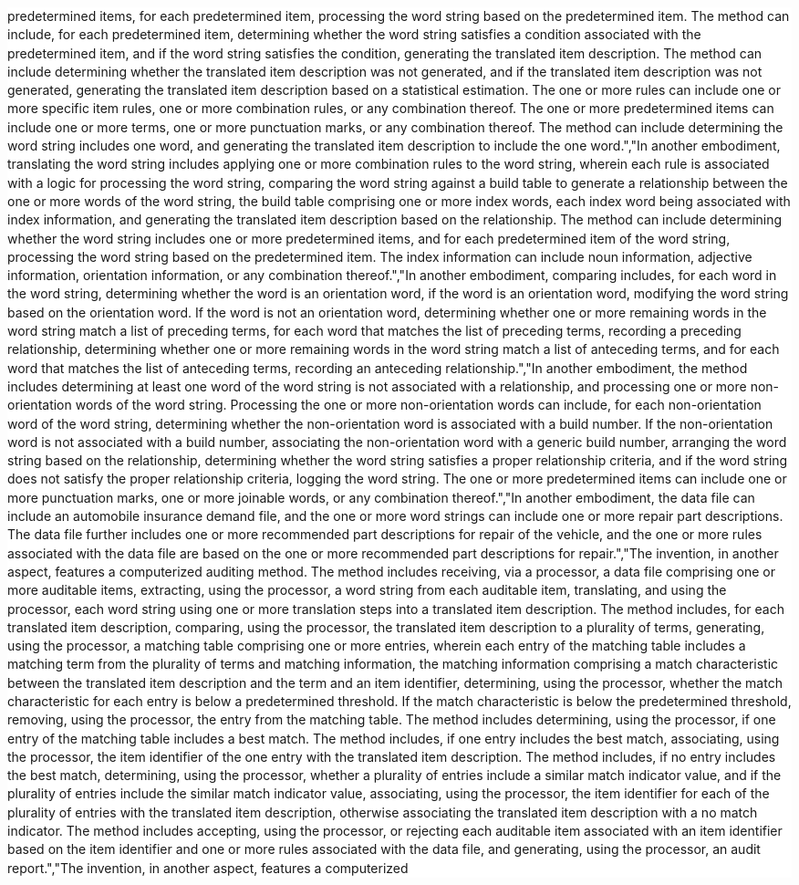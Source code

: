 predetermined items, for each predetermined item, processing the word string based on the predetermined item. The method can include, for each predetermined item, determining whether the word string satisfies a condition associated with the predetermined item, and if the word string satisfies the condition, generating the translated item description. The method can include determining whether the translated item description was not generated, and if the translated item description was not generated, generating the translated item description based on a statistical estimation. The one or more rules can include one or more specific item rules, one or more combination rules, or any combination thereof. The one or more predetermined items can include one or more terms, one or more punctuation marks, or any combination thereof. The method can include determining the word string includes one word, and generating the translated item description to include the one word.","In another embodiment, translating the word string includes applying one or more combination rules to the word string, wherein each rule is associated with a logic for processing the word string, comparing the word string against a build table to generate a relationship between the one or more words of the word string, the build table comprising one or more index words, each index word being associated with index information, and generating the translated item description based on the relationship. The method can include determining whether the word string includes one or more predetermined items, and for each predetermined item of the word string, processing the word string based on the predetermined item. The index information can include noun information, adjective information, orientation information, or any combination thereof.","In another embodiment, comparing includes, for each word in the word string, determining whether the word is an orientation word, if the word is an orientation word, modifying the word string based on the orientation word. If the word is not an orientation word, determining whether one or more remaining words in the word string match a list of preceding terms, for each word that matches the list of preceding terms, recording a preceding relationship, determining whether one or more remaining words in the word string match a list of anteceding terms, and for each word that matches the list of anteceding terms, recording an anteceding relationship.","In another embodiment, the method includes determining at least one word of the word string is not associated with a relationship, and processing one or more non-orientation words of the word string. Processing the one or more non-orientation words can include, for each non-orientation word of the word string, determining whether the non-orientation word is associated with a build number. If the non-orientation word is not associated with a build number, associating the non-orientation word with a generic build number, arranging the word string based on the relationship, determining whether the word string satisfies a proper relationship criteria, and if the word string does not satisfy the proper relationship criteria, logging the word string. The one or more predetermined items can include one or more punctuation marks, one or more joinable words, or any combination thereof.","In another embodiment, the data file can include an automobile insurance demand file, and the one or more word strings can include one or more repair part descriptions. The data file further includes one or more recommended part descriptions for repair of the vehicle, and the one or more rules associated with the data file are based on the one or more recommended part descriptions for repair.","The invention, in another aspect, features a computerized auditing method. The method includes receiving, via a processor, a data file comprising one or more auditable items, extracting, using the processor, a word string from each auditable item, translating, and using the processor, each word string using one or more translation steps into a translated item description. The method includes, for each translated item description, comparing, using the processor, the translated item description to a plurality of terms, generating, using the processor, a matching table comprising one or more entries, wherein each entry of the matching table includes a matching term from the plurality of terms and matching information, the matching information comprising a match characteristic between the translated item description and the term and an item identifier, determining, using the processor, whether the match characteristic for each entry is below a predetermined threshold. If the match characteristic is below the predetermined threshold, removing, using the processor, the entry from the matching table. The method includes determining, using the processor, if one entry of the matching table includes a best match. The method includes, if one entry includes the best match, associating, using the processor, the item identifier of the one entry with the translated item description. The method includes, if no entry includes the best match, determining, using the processor, whether a plurality of entries include a similar match indicator value, and if the plurality of entries include the similar match indicator value, associating, using the processor, the item identifier for each of the plurality of entries with the translated item description, otherwise associating the translated item description with a no match indicator. The method includes accepting, using the processor, or rejecting each auditable item associated with an item identifier based on the item identifier and one or more rules associated with the data file, and generating, using the processor, an audit report.","The invention, in another aspect, features a computerized